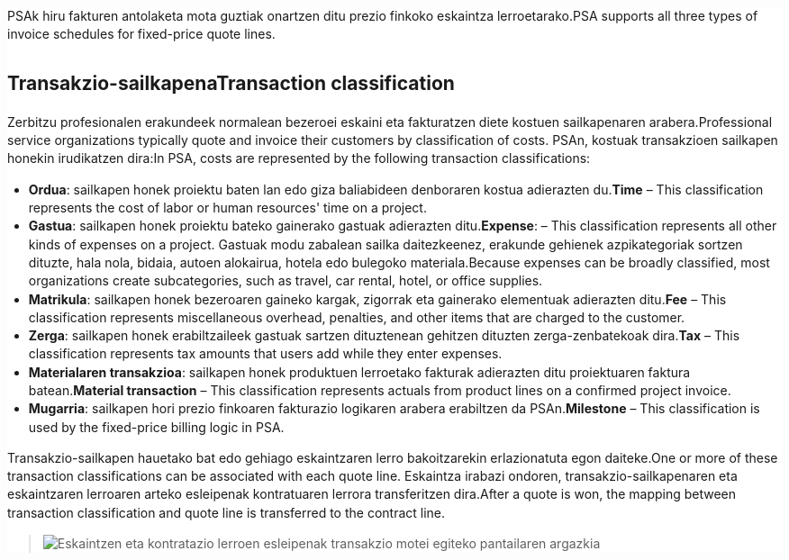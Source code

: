 <span data-ttu-id="e6dda-158">PSAk hiru fakturen antolaketa mota guztiak onartzen ditu prezio finkoko eskaintza lerroetarako.</span><span class="sxs-lookup"><span data-stu-id="e6dda-158">PSA supports all three types of invoice schedules for fixed-price quote lines.</span></span>

## <a name="transaction-classification"></a><span data-ttu-id="e6dda-159">Transakzio-sailkapena</span><span class="sxs-lookup"><span data-stu-id="e6dda-159">Transaction classification</span></span>

<span data-ttu-id="e6dda-160">Zerbitzu profesionalen erakundeek normalean bezeroei eskaini eta fakturatzen diete kostuen sailkapenaren arabera.</span><span class="sxs-lookup"><span data-stu-id="e6dda-160">Professional service organizations typically quote and invoice their customers by classification of costs.</span></span> <span data-ttu-id="e6dda-161">PSAn, kostuak transakzioen sailkapen honekin irudikatzen dira:</span><span class="sxs-lookup"><span data-stu-id="e6dda-161">In PSA, costs are represented by the following transaction classifications:</span></span>

- <span data-ttu-id="e6dda-162">**Ordua**: sailkapen honek proiektu baten lan edo giza baliabideen denboraren kostua adierazten du.</span><span class="sxs-lookup"><span data-stu-id="e6dda-162">**Time** – This classification represents the cost of labor or human resources' time on a project.</span></span>
- <span data-ttu-id="e6dda-163">**Gastua**: sailkapen honek proiektu bateko gainerako gastuak adierazten ditu.</span><span class="sxs-lookup"><span data-stu-id="e6dda-163">**Expense**: – This classification represents all other kinds of expenses on a project.</span></span> <span data-ttu-id="e6dda-164">Gastuak modu zabalean sailka daitezkeenez, erakunde gehienek azpikategoriak sortzen dituzte, hala nola, bidaia, autoen alokairua, hotela edo bulegoko materiala.</span><span class="sxs-lookup"><span data-stu-id="e6dda-164">Because expenses can be broadly classified, most organizations create subcategories, such as travel, car rental, hotel, or office supplies.</span></span>
- <span data-ttu-id="e6dda-165">**Matrikula**: sailkapen honek bezeroaren gaineko kargak, zigorrak eta gainerako elementuak adierazten ditu.</span><span class="sxs-lookup"><span data-stu-id="e6dda-165">**Fee** – This classification represents miscellaneous overhead, penalties, and other items that are charged to the customer.</span></span> 
- <span data-ttu-id="e6dda-166">**Zerga**: sailkapen honek erabiltzaileek gastuak sartzen dituztenean gehitzen dituzten zerga-zenbatekoak dira.</span><span class="sxs-lookup"><span data-stu-id="e6dda-166">**Tax** – This classification represents tax amounts that users add while they enter expenses.</span></span>
- <span data-ttu-id="e6dda-167">**Materialaren transakzioa**: sailkapen honek produktuen lerroetako fakturak adierazten ditu proiektuaren faktura batean.</span><span class="sxs-lookup"><span data-stu-id="e6dda-167">**Material transaction** – This classification represents actuals from product lines on a confirmed project invoice.</span></span>
- <span data-ttu-id="e6dda-168">**Mugarria**: sailkapen hori prezio finkoaren fakturazio logikaren arabera erabiltzen da PSAn.</span><span class="sxs-lookup"><span data-stu-id="e6dda-168">**Milestone** – This classification is used by the fixed-price billing logic in PSA.</span></span>

<span data-ttu-id="e6dda-169">Transakzio-sailkapen hauetako bat edo gehiago eskaintzaren lerro bakoitzarekin erlazionatuta egon daiteke.</span><span class="sxs-lookup"><span data-stu-id="e6dda-169">One or more of these transaction classifications can be associated with each quote line.</span></span> <span data-ttu-id="e6dda-170">Eskaintza irabazi ondoren, transakzio-sailkapenaren eta eskaintzaren lerroaren arteko esleipenak kontratuaren lerrora transferitzen dira.</span><span class="sxs-lookup"><span data-stu-id="e6dda-170">After a quote is won, the mapping between transaction classification and quote line is transferred to the contract line.</span></span>
 
> ![Eskaintzen eta kontratazio lerroen esleipenak transakzio motei egiteko pantailaren argazkia](media/basic-guide-5.png)
  